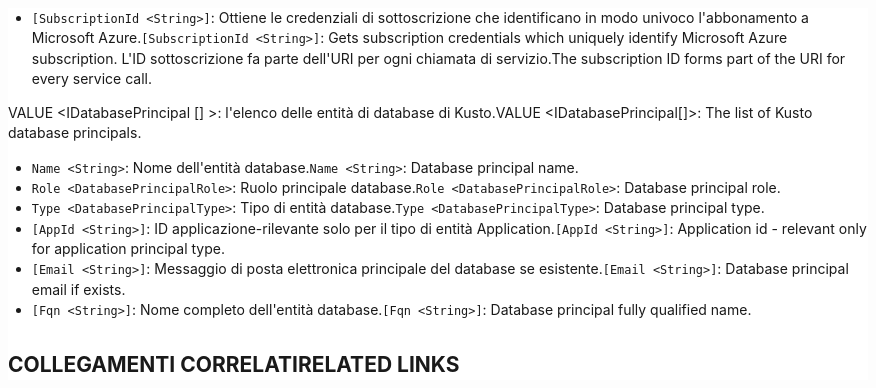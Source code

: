   - <span data-ttu-id="289ae-155">`[SubscriptionId <String>]`: Ottiene le credenziali di sottoscrizione che identificano in modo univoco l'abbonamento a Microsoft Azure.</span><span class="sxs-lookup"><span data-stu-id="289ae-155">`[SubscriptionId <String>]`: Gets subscription credentials which uniquely identify Microsoft Azure subscription.</span></span> <span data-ttu-id="289ae-156">L'ID sottoscrizione fa parte dell'URI per ogni chiamata di servizio.</span><span class="sxs-lookup"><span data-stu-id="289ae-156">The subscription ID forms part of the URI for every service call.</span></span>

<span data-ttu-id="289ae-157">VALUE <IDatabasePrincipal [] >: l'elenco delle entità di database di Kusto.</span><span class="sxs-lookup"><span data-stu-id="289ae-157">VALUE <IDatabasePrincipal[]>: The list of Kusto database principals.</span></span>
  - <span data-ttu-id="289ae-158">`Name <String>`: Nome dell'entità database.</span><span class="sxs-lookup"><span data-stu-id="289ae-158">`Name <String>`: Database principal name.</span></span>
  - <span data-ttu-id="289ae-159">`Role <DatabasePrincipalRole>`: Ruolo principale database.</span><span class="sxs-lookup"><span data-stu-id="289ae-159">`Role <DatabasePrincipalRole>`: Database principal role.</span></span>
  - <span data-ttu-id="289ae-160">`Type <DatabasePrincipalType>`: Tipo di entità database.</span><span class="sxs-lookup"><span data-stu-id="289ae-160">`Type <DatabasePrincipalType>`: Database principal type.</span></span>
  - <span data-ttu-id="289ae-161">`[AppId <String>]`: ID applicazione-rilevante solo per il tipo di entità Application.</span><span class="sxs-lookup"><span data-stu-id="289ae-161">`[AppId <String>]`: Application id - relevant only for application principal type.</span></span>
  - <span data-ttu-id="289ae-162">`[Email <String>]`: Messaggio di posta elettronica principale del database se esistente.</span><span class="sxs-lookup"><span data-stu-id="289ae-162">`[Email <String>]`: Database principal email if exists.</span></span>
  - <span data-ttu-id="289ae-163">`[Fqn <String>]`: Nome completo dell'entità database.</span><span class="sxs-lookup"><span data-stu-id="289ae-163">`[Fqn <String>]`: Database principal fully qualified name.</span></span>

## <span data-ttu-id="289ae-164">COLLEGAMENTI CORRELATI</span><span class="sxs-lookup"><span data-stu-id="289ae-164">RELATED LINKS</span></span>

